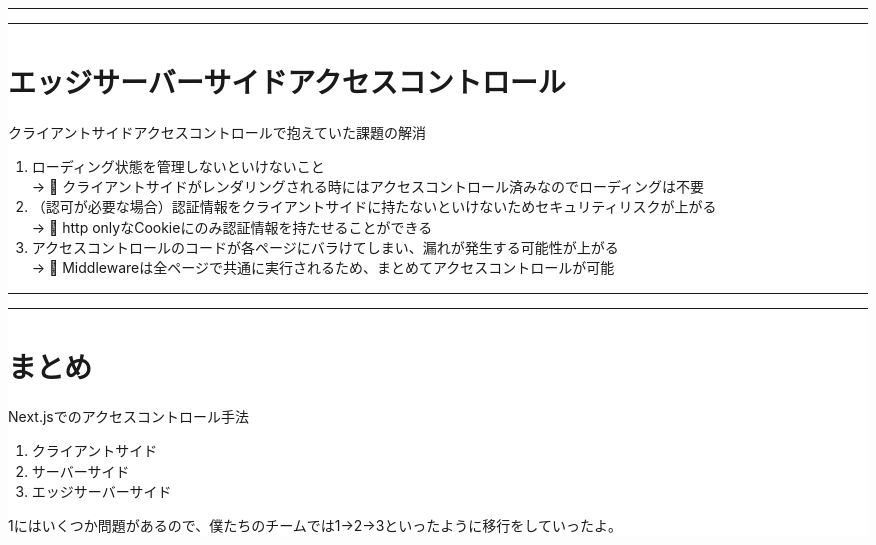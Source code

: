 </div>

---
---

# エッジサーバーサイドアクセスコントロール

クライアントサイドアクセスコントロールで抱えていた課題の解消

1. ローディング状態を管理しないといけないこと  
→ 🤗 クライアントサイドがレンダリングされる時にはアクセスコントロール済みなのでローディングは不要
2. （認可が必要な場合）認証情報をクライアントサイドに持たないといけないためセキュリティリスクが上がる  
→ 🤗 http onlyなCookieにのみ認証情報を持たせることができる
3. アクセスコントロールのコードが各ページにバラけてしまい、漏れが発生する可能性が上がる  
→ 🤗 Middlewareは全ページで共通に実行されるため、まとめてアクセスコントロールが可能

---
---

# まとめ

Next.jsでのアクセスコントロール手法

1. クライアントサイド
2. サーバーサイド
3. エッジサーバーサイド

1にはいくつか問題があるので、僕たちのチームでは1→2→3といったように移行をしていったよ。
